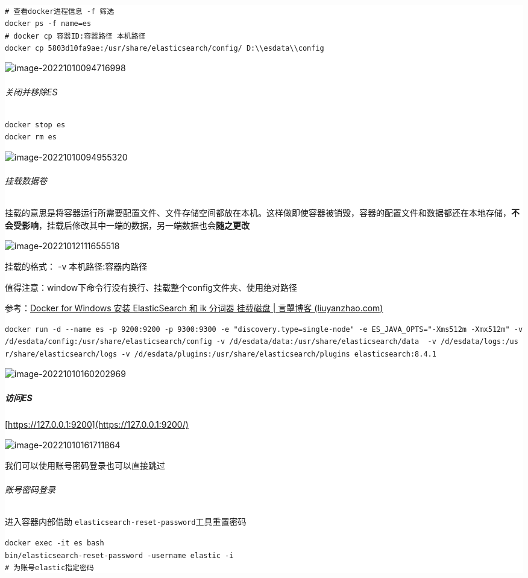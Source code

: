 ```shell
# 查看docker进程信息 -f 筛选
docker ps -f name=es
# docker cp 容器ID:容器路径 本机路径
docker cp 5803d10fa9ae:/usr/share/elasticsearch/config/ D:\\esdata\\config
```

![image-20221010094716998](https://s2.loli.net/2022/10/13/pJts4agl1yV9RXN.png)

###### 关闭并移除ES

```shell
docker stop es
docker rm es
```

![image-20221010094955320](https://s2.loli.net/2022/10/13/gcvefMFCOGlWa7Q.png)

###### 挂载数据卷

挂载的意思是将容器运行所需要配置文件、文件存储空间都放在本机。这样做即使容器被销毁，容器的配置文件和数据都还在本地存储，**不会受影响**，挂载后修改其中一端的数据，另一端数据也会**随之更改**

![image-20221012111655518](https://s2.loli.net/2022/10/13/BPbKaQ6StTYpoqM.png)

挂载的格式： -v 本机路径:容器内路径

值得注意：window下命令行没有换行、挂载整个config文件夹、使用绝对路径

参考：[Docker for Windows 安装 ElasticSearch 和 ik 分词器 挂载磁盘 | 言曌博客 (liuyanzhao.com)](https://liuyanzhao.com/1526827459826290689.html)

```shell
docker run -d --name es -p 9200:9200 -p 9300:9300 -e "discovery.type=single-node" -e ES_JAVA_OPTS="-Xms512m -Xmx512m" -v /d/esdata/config:/usr/share/elasticsearch/config -v /d/esdata/data:/usr/share/elasticsearch/data  -v /d/esdata/logs:/usr/share/elasticsearch/logs -v /d/esdata/plugins:/usr/share/elasticsearch/plugins elasticsearch:8.4.1
```

![image-20221010160202969](https://s2.loli.net/2022/10/13/9Lwxg2e8izmMQdb.png)

##### 访问ES

[https://127.0.0.1:9200](https://127.0.0.1:9200/)

![image-20221010161711864](https://s2.loli.net/2022/10/13/LbGh1a7ytf45DKF.png)

我们可以使用账号密码登录也可以直接跳过

###### 账号密码登录

进入容器内部借助 `elasticsearch-reset-password`工具重置密码

```shell
docker exec -it es bash
bin/elasticsearch-reset-password -username elastic -i
# 为账号elastic指定密码
```
